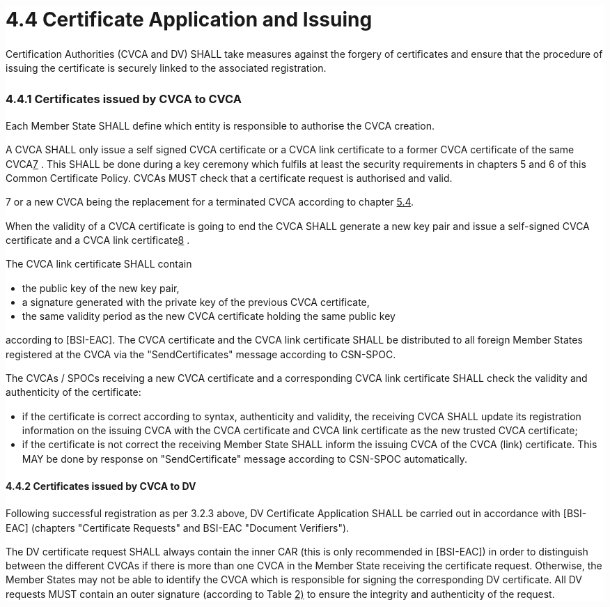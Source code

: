 # <span id="page-13-1"></span>4.4 Certificate Application and Issuing

Certification Authorities (CVCA and DV) SHALL take measures against the forgery of certificates and ensure that the procedure of issuing the certificate is securely linked to the associated registration.

### <span id="page-13-0"></span>4.4.1 Certificates issued by CVCA to CVCA

Each Member State SHALL define which entity is responsible to authorise the CVCA creation.

A CVCA SHALL only issue a self signed CVCA certificate or a CVCA link certificate to a former CVCA certificate of the same CVCA[7](#page-13-6) . This SHALL be done during a key ceremony which fulfils at least the security requirements in chapters 5 and 6 of this Common Certificate Policy. CVCAs MUST check that a certificate request is authorised and valid.

<span id="page-13-6"></span>7 or a new CVCA being the replacement for a terminated CVCA according to chapter [5.4](#page-24-0).

When the validity of a CVCA certificate is going to end the CVCA SHALL generate a new key pair and issue a self-signed CVCA certificate and a CVCA link certificate[8](#page-14-1) .

The CVCA link certificate SHALL contain

- the public key of the new key pair,
- a signature generated with the private key of the previous CVCA certificate,
- the same validity period as the new CVCA certificate holding the same public key

according to [BSI-EAC]. The CVCA certificate and the CVCA link certificate SHALL be distributed to all foreign Member States registered at the CVCA via the "SendCertificates" message according to CSN-SPOC.

The CVCAs / SPOCs receiving a new CVCA certificate and a corresponding CVCA link certificate SHALL check the validity and authenticity of the certificate:

- if the certificate is correct according to syntax, authenticity and validity, the receiving CVCA SHALL update its registration information on the issuing CVCA with the CVCA certificate and CVCA link certificate as the new trusted CVCA certificate;
- if the certificate is not correct the receiving Member State SHALL inform the issuing CVCA of the CVCA (link) certificate. This MAY be done by response on "SendCertificate" message according to CSN-SPOC automatically.

#### <span id="page-14-0"></span>4.4.2 Certificates issued by CVCA to DV

Following successful registration as per 3.2.3 above, DV Certificate Application SHALL be carried out in accordance with [BSI-EAC] (chapters "Certificate Requests" and BSI-EAC "Document Verifiers").

The DV certificate request SHALL always contain the inner CAR (this is only recommended in [BSI-EAC]) in order to distinguish between the different CVCAs if there is more than one CVCA in the Member State receiving the certificate request. Otherwise, the Member States may not be able to identify the CVCA which is responsible for signing the corresponding DV certificate. All DV requests MUST contain an outer signature (according to Table [2\)](#page-16-1) to ensure the integrity and authenticity of the request.
